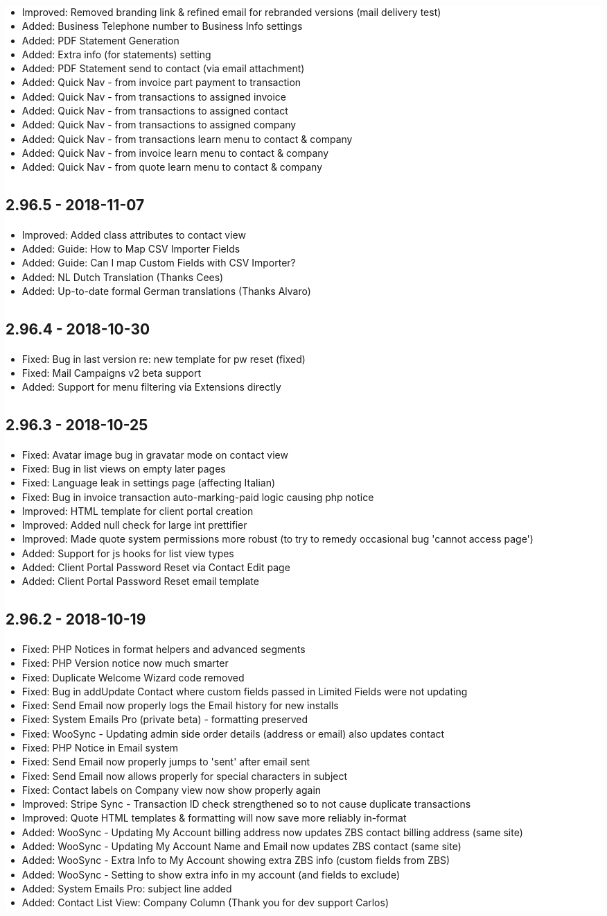 - Improved: Removed branding link & refined email for rebranded versions (mail delivery test)
- Added: Business Telephone number to Business Info settings
- Added: PDF Statement Generation
- Added: Extra info (for statements) setting
- Added: PDF Statement send to contact (via email attachment)
- Added: Quick Nav - from invoice part payment to transaction
- Added: Quick Nav - from transactions to assigned invoice
- Added: Quick Nav - from transactions to assigned contact
- Added: Quick Nav - from transactions to assigned company
- Added: Quick Nav - from transactions learn menu to contact & company
- Added: Quick Nav - from invoice learn menu to contact & company
- Added: Quick Nav - from quote learn menu to contact & company

## 2.96.5 - 2018-11-07

- Improved: Added class attributes to contact view
- Added: Guide: How to Map CSV Importer Fields
- Added: Guide: Can I map Custom Fields with CSV Importer?
- Added: NL Dutch Translation (Thanks Cees)
- Added: Up-to-date formal German translations (Thanks Alvaro)

## 2.96.4 - 2018-10-30

- Fixed: Bug in last version re: new template for pw reset (fixed)
- Fixed: Mail Campaigns v2 beta support
- Added: Support for menu filtering via Extensions directly

## 2.96.3 - 2018-10-25

- Fixed: Avatar image bug in gravatar mode on contact view
- Fixed: Bug in list views on empty later pages
- Fixed: Language leak in settings page (affecting Italian)
- Fixed: Bug in invoice transaction auto-marking-paid logic causing php notice
- Improved: HTML template for client portal creation
- Improved: Added null check for large int prettifier
- Improved: Made quote system permissions more robust (to try to remedy occasional bug 'cannot access page')
- Added: Support for js hooks for list view types
- Added: Client Portal Password Reset via Contact Edit page
- Added: Client Portal Password Reset email template

## 2.96.2 - 2018-10-19

- Fixed: PHP Notices in format helpers and advanced segments
- Fixed: PHP Version notice now much smarter
- Fixed: Duplicate Welcome Wizard code removed
- Fixed: Bug in addUpdate Contact where custom fields passed in Limited Fields were not updating
- Fixed: Send Email now properly logs the Email history for new installs
- Fixed: System Emails Pro (private beta) - formatting preserved
- Fixed: WooSync - Updating admin side order details (address or email) also updates contact
- Fixed: PHP Notice in Email system
- Fixed: Send Email now properly jumps to 'sent' after email sent
- Fixed: Send Email now allows properly for special characters in subject
- Fixed: Contact labels on Company view now show properly again
- Improved: Stripe Sync - Transaction ID check strengthened so to not cause duplicate transactions
- Improved: Quote HTML templates & formatting will now save more reliably in-format
- Added: WooSync - Updating My Account billing address now updates ZBS contact billing address (same site)
- Added: WooSync - Updating My Account Name and Email now updates ZBS contact (same site)
- Added: WooSync - Extra Info to My Account showing extra ZBS info (custom fields from ZBS)
- Added: WooSync - Setting to show extra info in my account (and fields to exclude)
- Added: System Emails Pro: subject line added
- Added: Contact List View: Company Column (Thank you for dev support Carlos)